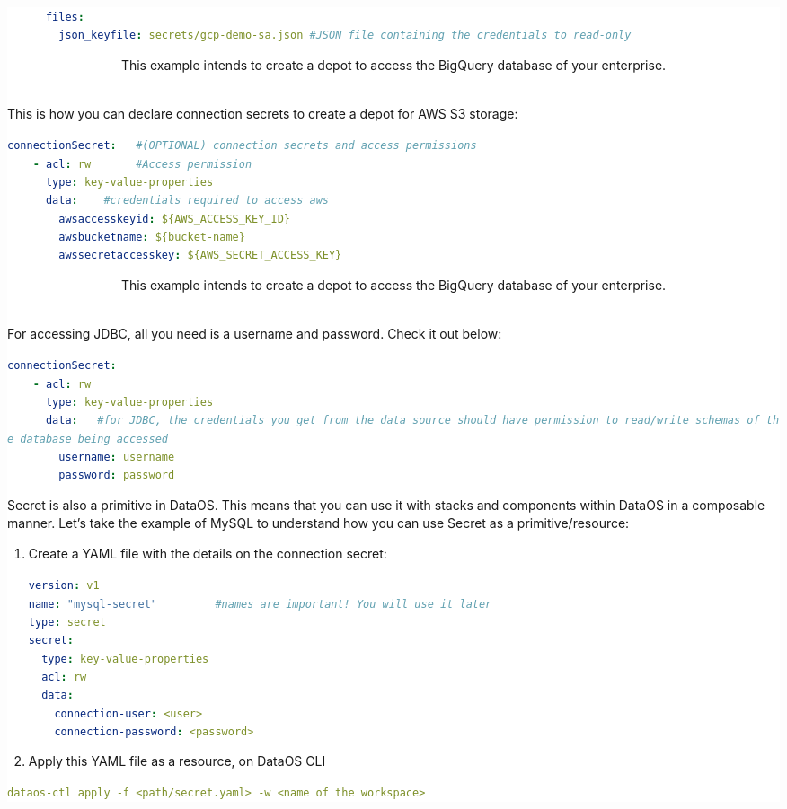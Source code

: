```yaml
      files:
        json_keyfile: secrets/gcp-demo-sa.json #JSON file containing the credentials to read-only
```
<figcaption align = "center">This example intends to create a depot to access the BigQuery database of your enterprise.</figcaption>
<br>

This is how you can declare connection secrets to create a depot for AWS S3 storage:

```yaml
connectionSecret:   #(OPTIONAL) connection secrets and access permissions
    - acl: rw       #Access permission
      type: key-value-properties
      data:    #credentials required to access aws
        awsaccesskeyid: ${AWS_ACCESS_KEY_ID}     
        awsbucketname: ${bucket-name}
        awssecretaccesskey: ${AWS_SECRET_ACCESS_KEY}
```
<figcaption align = "center">This example intends to create a depot to access the BigQuery database of your enterprise.</figcaption>
<br>

For accessing JDBC, all you need is a username and password. Check it out below:

```yaml
connectionSecret:
    - acl: rw
      type: key-value-properties
      data:   #for JDBC, the credentials you get from the data source should have permission to read/write schemas of the database being accessed 
        username: username
        password: password
```

Secret is also a primitive in DataOS. This means that you can use it with stacks and components within DataOS in a composable manner. Let’s take the example of MySQL to understand how you can use Secret as a primitive/resource:

1. Create a YAML file with the details on the connection secret:

    ```yaml
    version: v1
    name: "mysql-secret"         #names are important! You will use it later
    type: secret
    secret:
      type: key-value-properties
      acl: rw
      data:
        connection-user: <user>
        connection-password: <password>
    ```

1. Apply this YAML file as a resource, on DataOS CLI

```yaml
dataos-ctl apply -f <path/secret.yaml> -w <name of the workspace>
```
